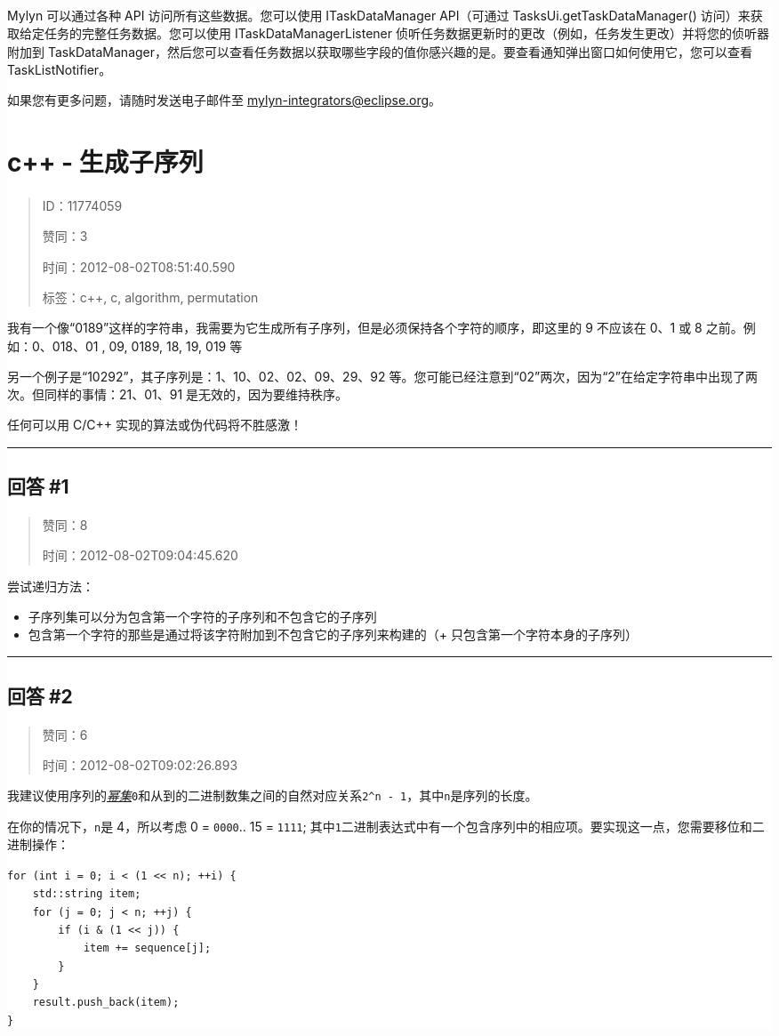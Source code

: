 Mylyn 可以通过各种 API 访问所有这些数据。您可以使用 ITaskDataManager API（可通过 TasksUi.getTaskDataManager() 访问）来获取给定任务的完整任务数据。您可以使用 ITaskDataManagerListener 侦听任务数据更新时的更改（例如，任务发生更改）并将您的侦听器附加到 TaskDataManager，然后您可以查看任务数据以获取哪些字段的值你感兴趣的是。要查看通知弹出窗口如何使用它，您可以查看 TaskListNotifier。

如果您有更多问题，请随时发送电子邮件至 mylyn-integrators@eclipse.org。

# c++ - 生成子序列

> ID：11774059
> 
> 赞同：3
> 
> 时间：2012-08-02T08:51:40.590
> 
> 标签：c++, c, algorithm, permutation

我有一个像“0189”这样的字符串，我需要为它生成所有子序列，但是必须保持各个字符的顺序，即这里的 9 不应该在 0、1 或 8 之前。例如：0、018、01 , 09, 0189, 18, 19, 019 等

另一个例子是“10292”，其子序列是：1、10、02、02、09、29、92 等。您可能已经注意到“02”两次，因为“2”在给定字符串中出现了两次。但同样的事情：21、01、91 是无效的，因为要维持秩序。

任何可以用 C/C++ 实现的算法或伪代码将不胜感激！

* * *

## 回答 #1

> 赞同：8
> 
> 时间：2012-08-02T09:04:45.620

尝试递归方法：

*   子序列集可以分为包含第一个字符的子序列和不包含它的子序列
*   包含第一个字符的那些是通过将该字符附加到不包含它的子序列来构建的（+ 只包含第一个字符本身的子序列）

* * *

## 回答 #2

> 赞同：6
> 
> 时间：2012-08-02T09:02:26.893

我建议使用序列的[*幂集*](http://en.wikipedia.org/wiki/Power_set)`0`和从到的二进制数集之间的自然对应关系`2^n - 1`，其中`n`是序列的长度。

在你的情况下，`n`是 4，所以考虑 0 = `0000`.. 15 = `1111`; 其中`1`二进制表达式中有一个包含序列中的相应项。要实现这一点，您需要移位和二进制操作：

```
for (int i = 0; i < (1 << n); ++i) {
    std::string item;
    for (j = 0; j < n; ++j) {
        if (i & (1 << j)) {
            item += sequence[j];
        }
    }
    result.push_back(item);
} 
```
